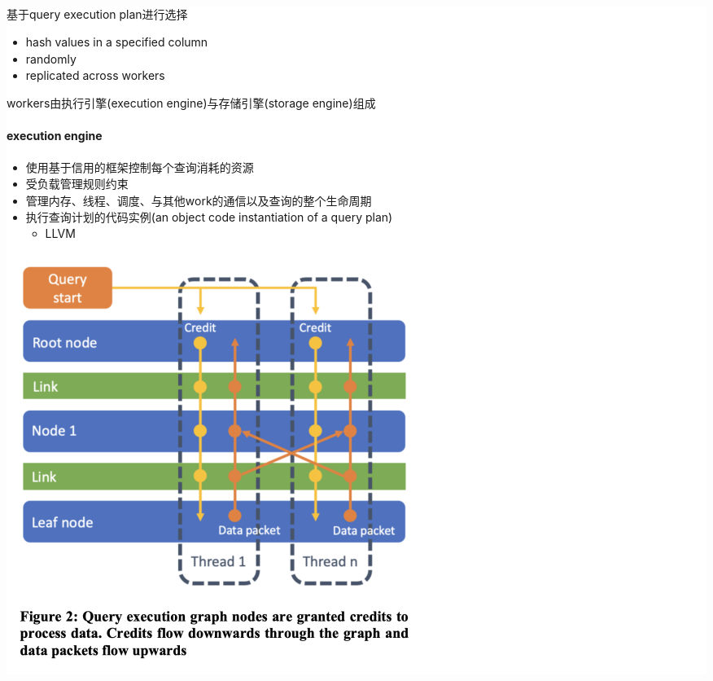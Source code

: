  基于query execution plan进行选择

* hash values in a specified column
* randomly
* replicated across workers

workers由执行引擎(execution engine)与存储引擎(storage engine)组成

#### execution engine

* 使用基于信用的框架控制每个查询消耗的资源
* 受负载管理规则约束
* 管理内存、线程、调度、与其他work的通信以及查询的整个生命周期
* 执行查询计划的代码实例(an object code instantiation of a query plan)
  * LLVM

<img src="/assets/images/image-20241030204246768.png" alt="image-20241030204246768" style="zoom:50%;" />
